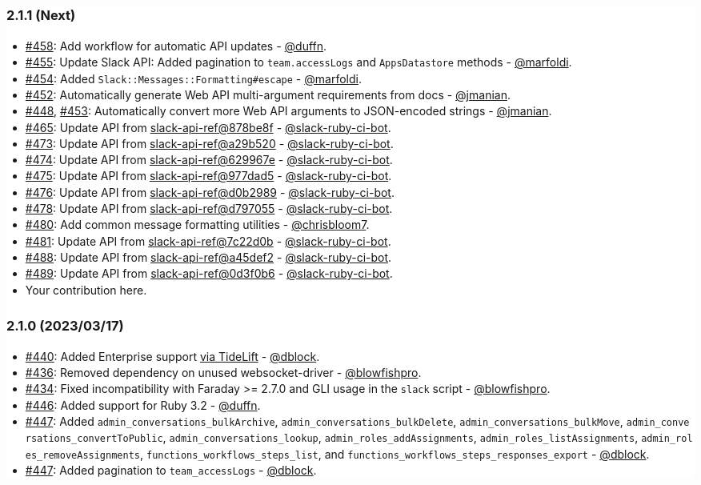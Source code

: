 ### 2.1.1 (Next)

* [#458](https://github.com/slack-ruby/slack-ruby-client/pull/458): Add workflow for automatic API updates - [@duffn](https://github.com/duffn).
* [#455](https://github.com/slack-ruby/slack-ruby-client/pull/455): Update Slack API: Added pagination to `team.accessLogs` and `AppsDatastore` methods - [@marfoldi](https://github.com/marfoldi).
* [#454](https://github.com/slack-ruby/slack-ruby-client/pull/454): Added `Slack::Messages::Formatting#escape` - [@marfoldi](https://github.com/marfoldi).
* [#452](https://github.com/slack-ruby/slack-ruby-client/pull/452): Automatically generate Web API multi-argument requirements from docs - [@jmanian](https://github.com/jmanian).
* [#448](https://github.com/slack-ruby/slack-ruby-client/pull/448), [#453](https://github.com/slack-ruby/slack-ruby-client/pull/453): Automatically convert more Web API arguments to JSON-encoded strings - [@jmanian](https://github.com/jmanian).
* [#465](https://github.com/slack-ruby-client/pulls/465): Update API from [slack-api-ref@878be8f](https://github.com/slack-ruby/slack-api-ref/commit/878be8f) - [@slack-ruby-ci-bot](https://github.com/apps/slack-ruby-ci-bot).
* [#473](https://github.com/slack-ruby-client/pulls/473): Update API from [slack-api-ref@a29b520](https://github.com/slack-ruby/slack-api-ref/commit/a29b520) - [@slack-ruby-ci-bot](https://github.com/apps/slack-ruby-ci-bot).
* [#474](https://github.com/slack-ruby-client/pulls/474): Update API from [slack-api-ref@629967e](https://github.com/slack-ruby/slack-api-ref/commit/629967e) - [@slack-ruby-ci-bot](https://github.com/apps/slack-ruby-ci-bot).
* [#475](https://github.com/slack-ruby-client/pulls/475): Update API from [slack-api-ref@977dad5](https://github.com/slack-ruby/slack-api-ref/commit/977dad5) - [@slack-ruby-ci-bot](https://github.com/apps/slack-ruby-ci-bot).
* [#476](https://github.com/slack-ruby-client/pulls/476): Update API from [slack-api-ref@d0b2989](https://github.com/slack-ruby/slack-api-ref/commit/d0b2989) - [@slack-ruby-ci-bot](https://github.com/apps/slack-ruby-ci-bot).
* [#478](https://github.com/slack-ruby-client/pulls/478): Update API from [slack-api-ref@d797055](https://github.com/slack-ruby/slack-api-ref/commit/d797055) - [@slack-ruby-ci-bot](https://github.com/apps/slack-ruby-ci-bot).
* [#480](https://github.com/slack-ruby-client/pulls/480): Add common message formatting utilities - [@chrisbloom7](https://github.com/chrisbloom7).
* [#481](https://github.com/slack-ruby-client/pulls/481): Update API from [slack-api-ref@7c22d0b](https://github.com/slack-ruby/slack-api-ref/commit/7c22d0b) - [@slack-ruby-ci-bot](https://github.com/apps/slack-ruby-ci-bot).
* [#488](https://github.com/slack-ruby-client/pulls/488): Update API from [slack-api-ref@a45def2](https://github.com/slack-ruby/slack-api-ref/commit/a45def2) - [@slack-ruby-ci-bot](https://github.com/apps/slack-ruby-ci-bot).
* [#489](https://github.com/slack-ruby-client/pulls/489): Update API from [slack-api-ref@0d3f0b6](https://github.com/slack-ruby/slack-api-ref/commit/0d3f0b6) - [@slack-ruby-ci-bot](https://github.com/apps/slack-ruby-ci-bot).
* Your contribution here.

### 2.1.0 (2023/03/17)

* [#440](https://github.com/slack-ruby/slack-ruby-client/pull/440): Added Enterprise support [via TideLift](https://tidelift.com/subscription/request-a-demo?utm_source=rubygems-slack-ruby-client&utm_medium=referral&utm_campaign=enterprise) - [@dblock](https://github.com/dblock).
* [#436](https://github.com/slack-ruby/slack-ruby-client/pull/436): Removed dependency on unused websocket-driver - [@blowfishpro](https://github.com/blowfishpro).
* [#434](https://github.com/slack-ruby/slack-ruby-client/pull/434): Fixed incompatibility with Faraday >= 2.7.0 and GLI usage in the `slack` script - [@blowfishpro](https://github.com/blowfishpro).
* [#446](https://github.com/slack-ruby/slack-ruby-client/pull/446): Added support for Ruby 3.2 - [@duffn](https://github.com/duffn).
* [#447](https://github.com/slack-ruby/slack-ruby-client/pull/447): Added `admin_conversations_bulkArchive`, `admin_conversations_bulkDelete`, `admin_conversations_bulkMove`, `admin_conversations_convertToPublic`, `admin_conversations_lookup`, `admin_roles_addAssignments`, `admin_roles_listAssignments`, `admin_roles_removeAssignments`, `functions_workflows_steps_list`, and `functions_workflows_steps_responses_export` - [@dblock](https://github.com/dblock).
* [#447](https://github.com/slack-ruby/slack-ruby-client/pull/447): Added pagination to `team_accessLogs` - [@dblock](https://github.com/dblock).
